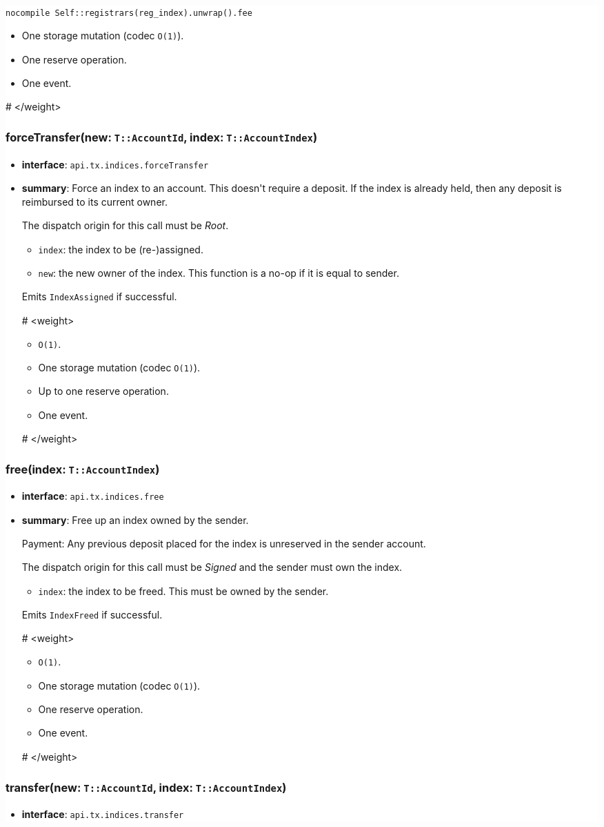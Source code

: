   ```nocompile Self::registrars(reg_index).unwrap().fee ``` 
  - One storage mutation (codec `O(1)`).

  - One reserve operation.

  - One event.

  \# \</weight> 
 
### forceTransfer(new: `T::AccountId`, index: `T::AccountIndex`)
- **interface**: `api.tx.indices.forceTransfer`
- **summary**:   Force an index to an account. This doesn't require a deposit. If the index is already held, then any deposit is reimbursed to its current owner. 

  The dispatch origin for this call must be _Root_. 

  - `index`: the index to be (re-)assigned. 

  - `new`: the new owner of the index. This function is a no-op if it is equal to sender.

  Emits `IndexAssigned` if successful. 

  \# \<weight>

   

  - `O(1)`.

  - One storage mutation (codec `O(1)`).

  - Up to one reserve operation.

  - One event.

  \# \</weight> 
 
### free(index: `T::AccountIndex`)
- **interface**: `api.tx.indices.free`
- **summary**:   Free up an index owned by the sender. 

  Payment: Any previous deposit placed for the index is unreserved in the sender account. 

  The dispatch origin for this call must be _Signed_ and the sender must own the index. 

  - `index`: the index to be freed. This must be owned by the sender. 

  Emits `IndexFreed` if successful. 

  \# \<weight>

   

  - `O(1)`.

  - One storage mutation (codec `O(1)`).

  - One reserve operation.

  - One event.

  \# \</weight> 
 
### transfer(new: `T::AccountId`, index: `T::AccountIndex`)
- **interface**: `api.tx.indices.transfer`
  ```